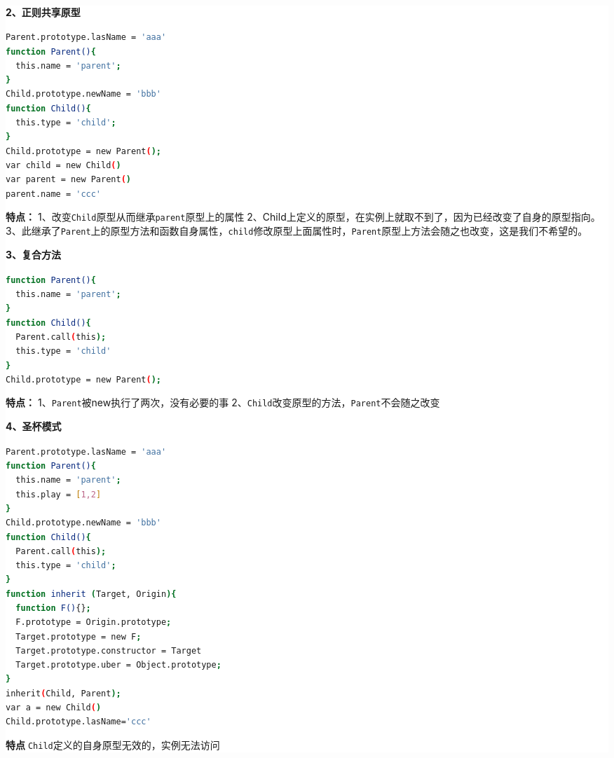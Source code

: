 **2、正则共享原型**
```bash
Parent.prototype.lasName = 'aaa'
function Parent(){
  this.name = 'parent';
}
Child.prototype.newName = 'bbb'
function Child(){
  this.type = 'child';
}
Child.prototype = new Parent();
var child = new Child()
var parent = new Parent()
parent.name = 'ccc'
```
**特点：**
1、改变`Child`原型从而继承`parent`原型上的属性
2、Child上定义的原型，在实例上就取不到了，因为已经改变了自身的原型指向。
3、此继承了`Parent`上的原型方法和函数自身属性，`child`修改原型上面属性时，`Parent`原型上方法会随之也改变，这是我们不希望的。

**3、复合方法**
```bash
function Parent(){
  this.name = 'parent';
}
function Child(){
  Parent.call(this);
  this.type = 'child'
}
Child.prototype = new Parent();
```
**特点：**
1、`Parent`被new执行了两次，没有必要的事
2、`Child`改变原型的方法，`Parent`不会随之改变

**4、圣杯模式**
```bash
Parent.prototype.lasName = 'aaa'
function Parent(){
  this.name = 'parent';
  this.play = [1,2]
}
Child.prototype.newName = 'bbb'
function Child(){
  Parent.call(this);
  this.type = 'child';
}
function inherit (Target, Origin){
  function F(){};
  F.prototype = Origin.prototype;
  Target.prototype = new F;
  Target.prototype.constructor = Target
  Target.prototype.uber = Object.prototype;
}
inherit(Child, Parent);
var a = new Child()
Child.prototype.lasName='ccc'
```
**特点**
`Child`定义的自身原型无效的，实例无法访问
